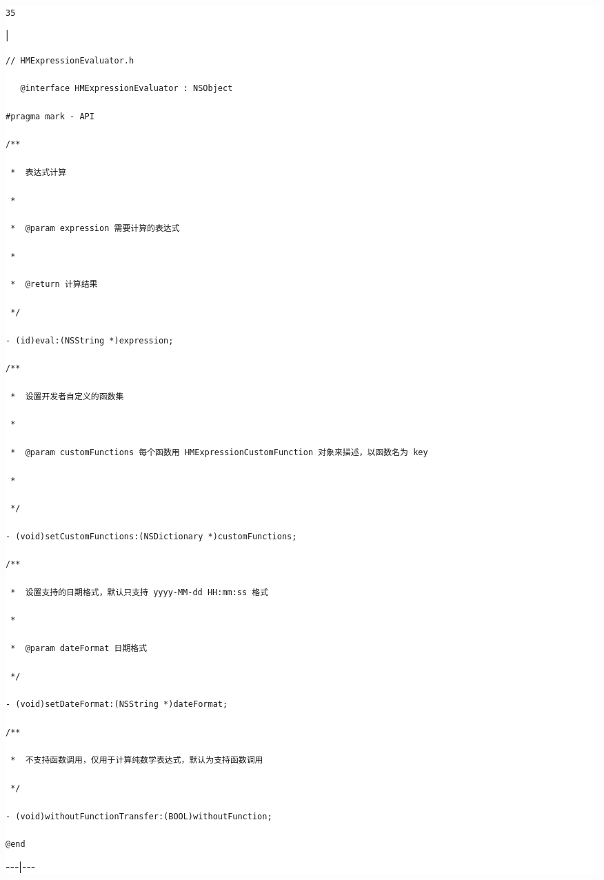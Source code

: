     35

|

    
    
    // HMExpressionEvaluator.h
    
       @interface HMExpressionEvaluator : NSObject
    
    #pragma mark - API
    
    /**
    
     *  表达式计算
    
     *
    
     *  @param expression 需要计算的表达式
    
     *
    
     *  @return 计算结果
    
     */
    
    - (id)eval:(NSString *)expression;
    
    /**
    
     *	设置开发者自定义的函数集
    
     *
    
     *  @param customFunctions 每个函数用 HMExpressionCustomFunction 对象来描述，以函数名为 key
    
     *                         
    
     */
    
    - (void)setCustomFunctions:(NSDictionary *)customFunctions;
    
    /**
    
     *  设置支持的日期格式，默认只支持 yyyy-MM-dd HH:mm:ss 格式
    
     *
    
     *  @param dateFormat 日期格式
    
     */
    
    - (void)setDateFormat:(NSString *)dateFormat;
    
    /**
    
     *  不支持函数调用，仅用于计算纯数学表达式，默认为支持函数调用
    
     */
    
    - (void)withoutFunctionTransfer:(BOOL)withoutFunction;
    
    @end  
  
---|---  
  